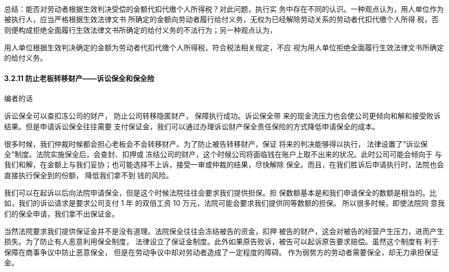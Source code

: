 总结：能否对劳动者根据生效判决受偿的金额代扣代缴个人所得税？对此问题，执行实 务中存在不同的认识。一种观点认为，用人单位作为被执行人，应当严格根据生效法律文书 所确定的金额向劳动者履行给付义务，无权为已经解除劳动关系的劳动者代扣代缴个人所得 税，否则便构成拒绝全面履行生效法律文书所确定的给付义务的不法行为；另一种观点认为，

用人单位根据生效判决确定的金额为劳动者代扣代缴个人所得税，符合税法相关规定，不应 视为用人单位拒绝全面履行生效法律文书所确定的给付义务。

#### 3.2.11 防止老板转移财产——诉讼保全和保全险

编者的话

诉讼保全可以查扣冻公司的财产， 防止公司转移隐匿财产， 保障执行成功。诉讼保全带 来的现金流压力也会使公司更倾向和解和接受败诉结果。但是申请诉讼保全往往需要 支付保证金，我们可以通过办理诉讼财产保全责任保险的方式降低申请保全的成本。

很多时候，我们仲裁时候都会担心老板会不会转移财产。为了防止被告转移财产，保证 将来的判决能够得以执行， 法律设置了“诉讼保全”制度。法院实施保全后，会查封、扣押或 冻结公司的财产，这个时候公司将面临钱在账户上取不出来的状况。此时公司可能会倾向于 与我们和解，在金额上与我们妥协；也可能选择不上诉，接受一审或仲裁的结果，尽快解除 保全。而且，在我们胜诉后申请执行时，法院也会直接执行保全到的份额， 降低我们拿不到 钱的风险。

我们可以在起诉以后向法院申请保全，但是这个时候法院往往会要求我们提供担保。担 保数额基本是和我们申请保全的数额是相当的。比如，我们的诉讼请求是要求公司支付 1 年 的双倍工资 10 万元，法院可能会要求我们提供同等数额的担保。 所以很多时候，即使法院同 意我们的保全申请，我们拿不出保证金。

当然法院要求我们提供保证金并不是没有道理。法院保全往往会冻结被告的资金，扣押 被告的财产，这会对被告的经营产生压力，进而产生损失。为了防止有人恶意利用保全制度， 法律设立了保证金制度。此外如果原告败诉，被告可以起诉原告要求赔偿。虽然这个制度有 利于保障在商事争议中防止恶意保全， 但是在劳动争议中却对劳动者造成了一定程度的障碍。 作为弱势方的劳动者需要保全，却无力承担保证金。

